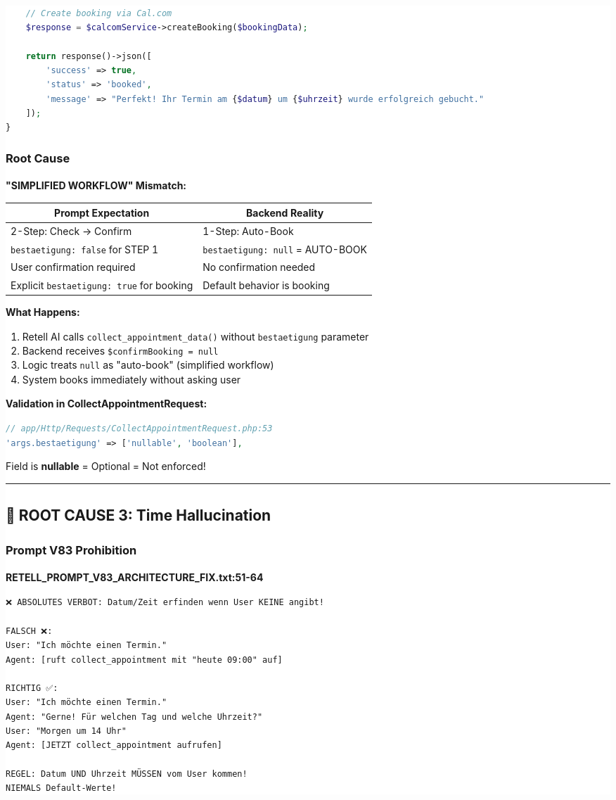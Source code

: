 ```php
    // Create booking via Cal.com
    $response = $calcomService->createBooking($bookingData);

    return response()->json([
        'success' => true,
        'status' => 'booked',
        'message' => "Perfekt! Ihr Termin am {$datum} um {$uhrzeit} wurde erfolgreich gebucht."
    ]);
}
```

### Root Cause

**"SIMPLIFIED WORKFLOW" Mismatch:**

| Prompt Expectation | Backend Reality |
|-------------------|-----------------|
| 2-Step: Check → Confirm | 1-Step: Auto-Book |
| `bestaetigung: false` for STEP 1 | `bestaetigung: null` = AUTO-BOOK |
| User confirmation required | No confirmation needed |
| Explicit `bestaetigung: true` for booking | Default behavior is booking |

**What Happens:**
1. Retell AI calls `collect_appointment_data()` without `bestaetigung` parameter
2. Backend receives `$confirmBooking = null`
3. Logic treats `null` as "auto-book" (simplified workflow)
4. System books immediately without asking user

**Validation in CollectAppointmentRequest:**
```php
// app/Http/Requests/CollectAppointmentRequest.php:53
'args.bestaetigung' => ['nullable', 'boolean'],
```

Field is **nullable** = Optional = Not enforced!

---

## 🔬 ROOT CAUSE 3: Time Hallucination

### Prompt V83 Prohibition

**RETELL_PROMPT_V83_ARCHITECTURE_FIX.txt:51-64**
```
❌ ABSOLUTES VERBOT: Datum/Zeit erfinden wenn User KEINE angibt!

FALSCH ❌:
User: "Ich möchte einen Termin."
Agent: [ruft collect_appointment mit "heute 09:00" auf]

RICHTIG ✅:
User: "Ich möchte einen Termin."
Agent: "Gerne! Für welchen Tag und welche Uhrzeit?"
User: "Morgen um 14 Uhr"
Agent: [JETZT collect_appointment aufrufen]

REGEL: Datum UND Uhrzeit MÜSSEN vom User kommen!
NIEMALS Default-Werte!
```

